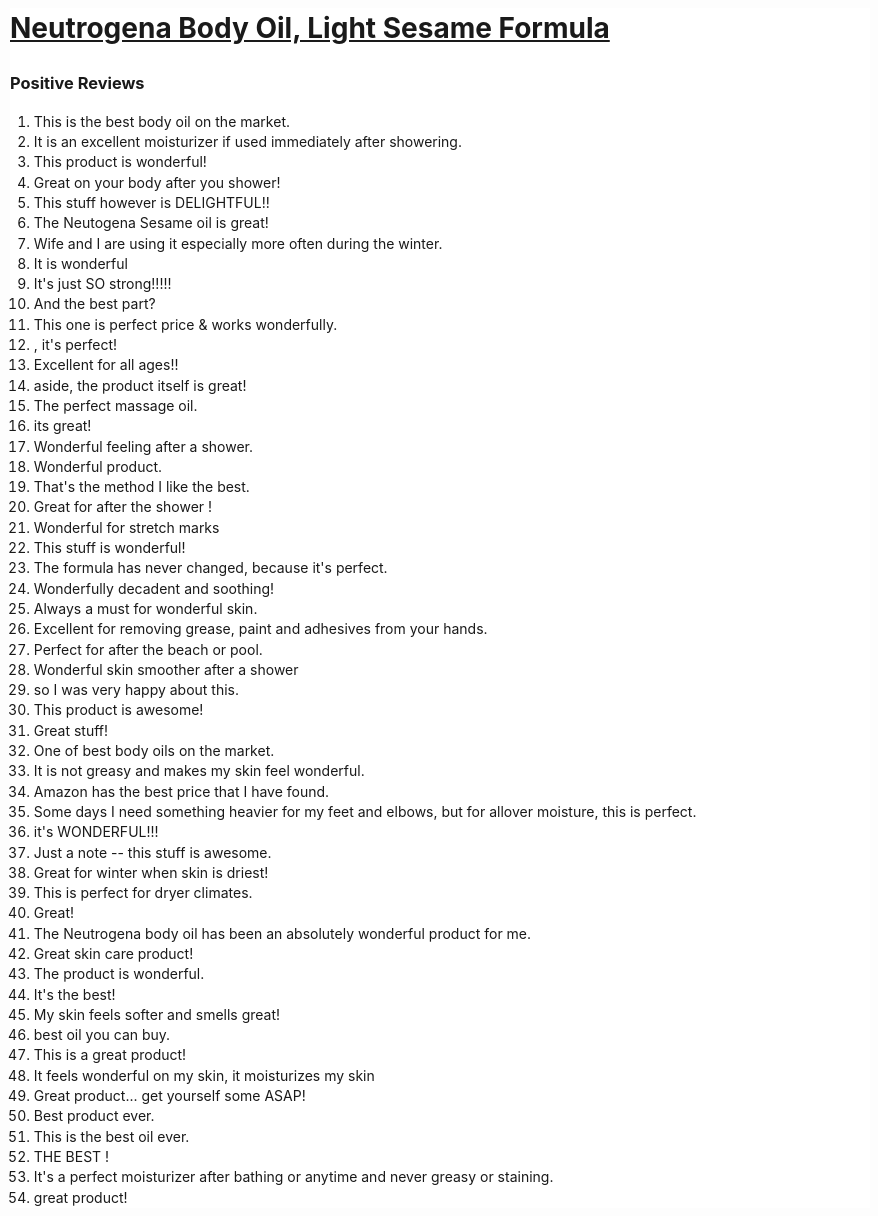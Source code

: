 # [Neutrogena Body Oil, Light Sesame Formula](https://products.checkmycream.com/products/neutrogena-body-oil-light-sesame-formula.html)

### Positive Reviews

<ol>
      <li>This is the best body oil on the market.</li>
      <li>It is an excellent moisturizer if used immediately after showering.  </li>
      <li>This product is wonderful!  </li>
      <li>Great on your body after you shower!</li>
      <li>This stuff however is DELIGHTFUL!!</li>
      <li>The Neutogena Sesame oil is great!</li>
      <li>Wife and I are using it especially more often during the winter.  </li>
      <li>It is wonderful</li>
      <li>It&#x27;s just SO strong!!!!!</li>
      <li>And the best part?  </li>
      <li>This one is perfect price &amp; works wonderfully.</li>
      <li>, it&#x27;s perfect!  </li>
      <li>Excellent for all ages!!</li>
      <li>aside, the product itself is great!  </li>
      <li>The perfect massage oil.</li>
      <li>its great!</li>
      <li>Wonderful feeling after a shower.</li>
      <li>Wonderful product.</li>
      <li>That&#x27;s the method I like the best.</li>
      <li>Great for after the shower !  </li>
      <li>Wonderful for stretch marks</li>
      <li>This stuff is wonderful!  </li>
      <li>The formula has never changed, because it&#x27;s perfect.  </li>
      <li>Wonderfully decadent and soothing!</li>
      <li>Always a must for wonderful skin.</li>
      <li>Excellent for removing grease, paint and adhesives from your hands.</li>
      <li>Perfect for after the beach or pool.</li>
      <li>Wonderful skin smoother after a shower</li>
      <li>so I was very happy about this.  </li>
      <li>This product is awesome!</li>
      <li>Great stuff!</li>
      <li>One of best body oils on the market.</li>
      <li>It is not greasy and makes my skin feel wonderful.</li>
      <li>Amazon has the best price that I have found.  </li>
      <li>Some days I need something heavier for my feet and elbows, but for allover moisture, this is perfect.  </li>
      <li>it&#x27;s WONDERFUL!!!  </li>
      <li>Just a note -- this stuff is awesome.  </li>
      <li>Great for winter when skin is driest!  </li>
      <li>This is perfect for dryer climates.</li>
      <li>Great!</li>
      <li>The Neutrogena body oil has been an absolutely wonderful product for me.  </li>
      <li>Great skin care product!</li>
      <li>The product is wonderful.</li>
      <li>It&#x27;s the best!  </li>
      <li>My skin feels softer and smells great!</li>
      <li>best oil you can buy.</li>
      <li>This is a great product!  </li>
      <li>It feels wonderful on my skin, it moisturizes my skin</li>
      <li>Great product... get yourself some ASAP!</li>
      <li>Best product ever.  </li>
      <li>This is the best oil ever.  </li>
      <li>THE BEST !</li>
      <li>It&#x27;s a perfect moisturizer after bathing or anytime and never greasy or staining.  </li>
      <li>great product!</li>